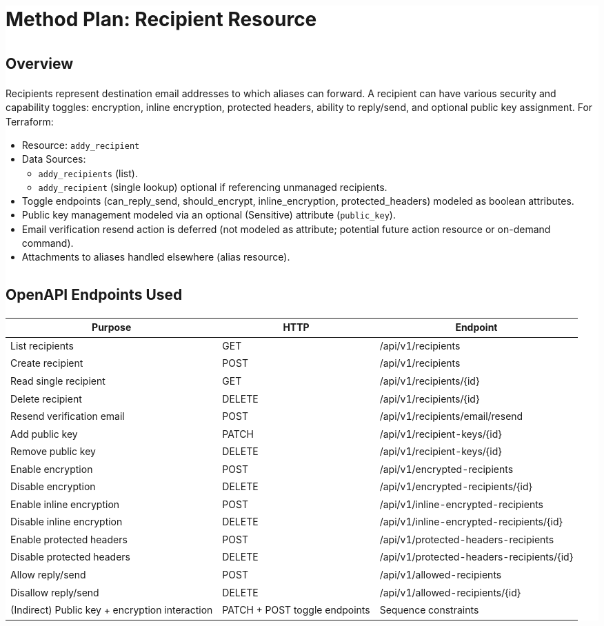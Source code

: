 # Method Plan: Recipient Resource

## Overview
Recipients represent destination email addresses to which aliases can forward. A recipient can have various security and capability toggles: encryption, inline encryption, protected headers, ability to reply/send, and optional public key assignment. For Terraform:

- Resource: `addy_recipient`
- Data Sources:
  - `addy_recipients` (list).
  - `addy_recipient` (single lookup) optional if referencing unmanaged recipients.
- Toggle endpoints (can_reply_send, should_encrypt, inline_encryption, protected_headers) modeled as boolean attributes.
- Public key management modeled via an optional (Sensitive) attribute (`public_key`).
- Email verification resend action is deferred (not modeled as attribute; potential future action resource or on-demand command).
- Attachments to aliases handled elsewhere (alias resource).

## OpenAPI Endpoints Used
| Purpose | HTTP | Endpoint |
|---------|------|----------|
| List recipients | GET | /api/v1/recipients |
| Create recipient | POST | /api/v1/recipients |
| Read single recipient | GET | /api/v1/recipients/{id} |
| Delete recipient | DELETE | /api/v1/recipients/{id} |
| Resend verification email | POST | /api/v1/recipients/email/resend |
| Add public key | PATCH | /api/v1/recipient-keys/{id} |
| Remove public key | DELETE | /api/v1/recipient-keys/{id} |
| Enable encryption | POST | /api/v1/encrypted-recipients |
| Disable encryption | DELETE | /api/v1/encrypted-recipients/{id} |
| Enable inline encryption | POST | /api/v1/inline-encrypted-recipients |
| Disable inline encryption | DELETE | /api/v1/inline-encrypted-recipients/{id} |
| Enable protected headers | POST | /api/v1/protected-headers-recipients |
| Disable protected headers | DELETE | /api/v1/protected-headers-recipients/{id} |
| Allow reply/send | POST | /api/v1/allowed-recipients |
| Disallow reply/send | DELETE | /api/v1/allowed-recipients/{id} |
| (Indirect) Public key + encryption interaction | PATCH + POST toggle endpoints | Sequence constraints |
